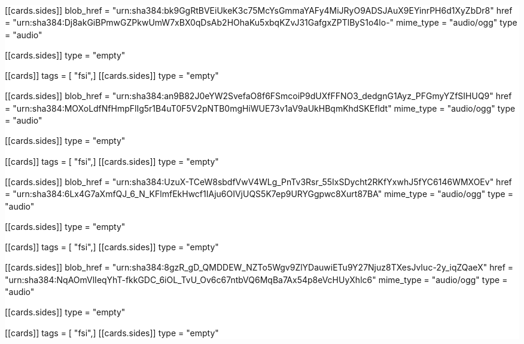 [[cards.sides]]
blob_href = "urn:sha384:bk9GgRtBVEiUkeK3c75McYsGmmaYAFy4MiJRyO9ADSJAuX9EYinrPH6d1XyZbDr8"
href = "urn:sha384:Dj8akGiBPmwGZPkwUmW7xBX0qDsAb2HOhaKu5xbqKZvJ31GafgxZPTlByS1o4lo-"
mime_type = "audio/ogg"
type = "audio"

[[cards.sides]]
type = "empty"


[[cards]]
tags = [ "fsi",]
[[cards.sides]]
type = "empty"

[[cards.sides]]
blob_href = "urn:sha384:an9B82J0eYW2SvefaO8f6FSmcoiP9dUXfFFNO3_dedgnG1Ayz_PFGmyYZfSIHUQ9"
href = "urn:sha384:MOXoLdfNfHmpFlIg5r1B4uT0F5V2pNTB0mgHiWUE73v1aV9aUkHBqmKhdSKEfldt"
mime_type = "audio/ogg"
type = "audio"

[[cards.sides]]
type = "empty"


[[cards]]
tags = [ "fsi",]
[[cards.sides]]
type = "empty"

[[cards.sides]]
blob_href = "urn:sha384:UzuX-TCeW8sbdfVwV4WLg_PnTv3Rsr_55IxSDycht2RKfYxwhJ5fYC6146WMXOEv"
href = "urn:sha384:6Lx4G7aXmfQJ_6_N_KFlmfEkHwcf1IAju6OIVjUQS5K7ep9URYGgpwc8Xurt87BA"
mime_type = "audio/ogg"
type = "audio"

[[cards.sides]]
type = "empty"


[[cards]]
tags = [ "fsi",]
[[cards.sides]]
type = "empty"

[[cards.sides]]
blob_href = "urn:sha384:8gzR_gD_QMDDEW_NZTo5Wgv9ZlYDauwiETu9Y27Njuz8TXesJvIuc-2y_iqZQaeX"
href = "urn:sha384:NqAOmVlIeqYhT-fkkGDC_6iOL_TvU_Ov6c67ntbVQ6MqBa7Ax54p8eVcHUyXhlc6"
mime_type = "audio/ogg"
type = "audio"

[[cards.sides]]
type = "empty"


[[cards]]
tags = [ "fsi",]
[[cards.sides]]
type = "empty"
